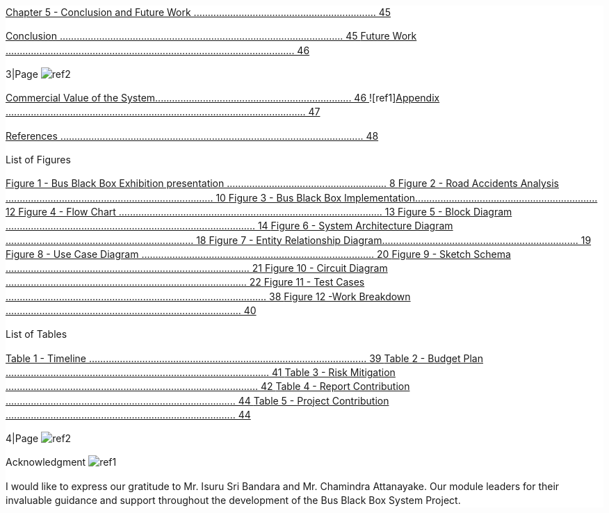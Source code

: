 [Chapter 5 - Conclusion and Future Work ................................................................. 45 ](#_page44_x69.00_y72.92)

[Conclusion ..................................................................................................... 45 ](#_page44_x69.00_y129.92)[Future Work ....................................................................................................... 46 ](#_page45_x69.00_y72.92)

3|Page ![ref2]

[Commercial Value of the System...................................................................... 46 ](#_page45_x69.00_y98.92)![ref1][Appendix ........................................................................................................... 47 ](#_page46_x69.00_y72.92)

[References ............................................................................................................ 48 ](#_page47_x69.00_y72.92)

List of Figures 

[Figure 1 - Bus Black Box Exhibition presentation ......................................................... 8 ](#_page7_x149.00_y748.92)[Figure 2 - Road Accidents Analysis .......................................................................... 10 ](#_page9_x297.00_y615.92)[Figure 3 - Bus Black Box  Implementation................................................................. 12 ](#_page11_x179.00_y743.92)[Figure 4 - Flow Chart .............................................................................................. 13 ](#_page12_x90.00_y702.92)[Figure 5 - Block Diagram ......................................................................................... 14 ](#_page13_x69.00_y412.92)[Figure 6 - System Architecture Diagram ................................................................... 18 ](#_page17_x39.00_y679.92)[Figure 7 - Entity Relationship Diagram...................................................................... 19 ](#_page18_x69.00_y392.92)[Figure 8 - Use Case Diagram ................................................................................... 20 ](#_page19_x104.00_y532.92)[Figure 9 - Sketch Schema ....................................................................................... 21 ](#_page20_x28.00_y539.92)[Figure 10 - Circuit Diagram ...................................................................................... 22 ](#_page21_x63.00_y464.92)[Figure 11 - Test Cases ............................................................................................. 38 ](#_page37_x23.00_y686.92)[Figure 12 -Work Breakdown .................................................................................... 40 ](#_page39_x69.00_y448.92)

List of Tables 

[Table 1 - Timeline ................................................................................................... 39 ](#_page38_x69.00_y685.92)[Table 2 - Budget Plan .............................................................................................. 41 ](#_page40_x69.00_y522.92)[Table 3 - Risk Mitigation .......................................................................................... 42 ](#_page41_x69.00_y531.92)[Table 4 - Report Contribution .................................................................................. 44 ](#_page43_x69.00_y263.92)[Table 5 - Project Contribution .................................................................................. 44 ](#_page43_x69.00_y704.92)

4|Page ![ref2]

Acknowledgment ![ref1]

I would like to express our gratitude to Mr. Isuru Sri Bandara and Mr. Chamindra Attanayake. Our module leaders for their invaluable guidance and support throughout the development of the Bus Black Box System Project. 


[ref1]: Aspose.Words.ba59e892-b687-4ecf-ac42-16650ab75165.001.png
[ref2]: Aspose.Words.ba59e892-b687-4ecf-ac42-16650ab75165.003.png
[ref3]: Aspose.Words.ba59e892-b687-4ecf-ac42-16650ab75165.049.png